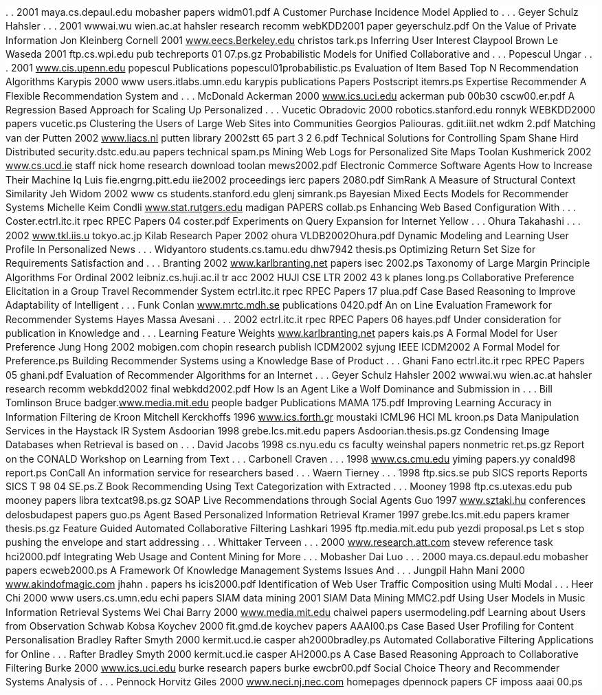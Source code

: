 . . 2001 maya.cs.depaul.edu mobasher papers widm01.pdf A Customer Purchase Incidence Model Applied to . . . Geyer Schulz Hahsler . . . 2001 wwwai.wu wien.ac.at hahsler research recomm webKDD2001 paper geyerschulz.pdf On the Value of Private Information Jon Kleinberg Cornell 2001 www.eecs.Berkeley.edu christos tark.ps Inferring User Interest Claypool Brown Le Waseda 2001 ftp.cs.wpi.edu pub techreports 01 07.ps.gz Probabilistic Models for Unified Collaborative and . . . Popescul Ungar . . . 2001 www.cis.upenn.edu popescul Publications popescul01probabilistic.ps Evaluation of Item Based Top N Recommendation Algorithms Karypis 2000 www users.itlabs.umn.edu karypis publications Papers Postscript itemrs.ps Expertise Recommender A Flexible Recommendation System and . . . McDonald Ackerman 2000 www.ics.uci.edu ackerman pub 00b30 cscw00.er.pdf A Regression Based Approach for Scaling Up Personalized . . . Vucetic Obradovic 2000 robotics.stanford.edu ronnyk WEBKDD2000 papers vucetic.ps Clustering the Users of Large Web Sites into Communities Georgios Paliouras. gdit.iiit.net wdkm 2.pdf Matching van der Putten 2002 www.liacs.nl putten library 2002stt 65 part 3 2 6.pdf Technical Solutions for Controlling Spam Shane Hird Distributed security.dstc.edu.au papers technical spam.ps Mining Web Logs for Personalized Site Maps Toolan Kushmerick 2002 www.cs.ucd.ie staff nick home research download toolan mews2002.pdf Electronic Commerce Software Agents How to Increase Their Machine Iq Luis fie.engrng.pitt.edu iie2002 proceedings ierc papers 2080.pdf SimRank A Measure of Structural Context Similarity Jeh Widom 2002 www cs students.stanford.edu glenj simrank.ps Bayesian Mixed Eects Models for Recommender Systems Michelle Keim Condli www.stat.rutgers.edu madigan PAPERS collab.ps Enhancing Web Based Configuration With . . . Coster.ectrl.itc.it rpec RPEC Papers 04 coster.pdf Experiments on Query Expansion for Internet Yellow . . . Ohura Takahashi . . . 2002 www.tkl.iis.u tokyo.ac.jp Kilab Research Paper 2002 ohura VLDB2002Ohura.pdf Dynamic Modeling and Learning User Profile In Personalized News . . . Widyantoro students.cs.tamu.edu dhw7942 thesis.ps Optimizing Return Set Size for Requirements Satisfaction and . . . Branting 2002 www.karlbranting.net papers isec 2002.ps Taxonomy of Large Margin Principle Algorithms For Ordinal 2002 leibniz.cs.huji.ac.il tr acc 2002 HUJI CSE LTR 2002 43 k planes long.ps Collaborative Preference Elicitation in a Group Travel Recommender System ectrl.itc.it rpec RPEC Papers 17 plua.pdf Case Based Reasoning to Improve Adaptability of Intelligent . . . Funk Conlan www.mrtc.mdh.se publications 0420.pdf An on Line Evaluation Framework for Recommender Systems Hayes Massa Avesani . . . 2002 ectrl.itc.it rpec RPEC Papers 06 hayes.pdf Under consideration for publication in Knowledge and . . . Learning Feature Weights www.karlbranting.net papers kais.ps A Formal Model for User Preference Jung Hong 2002 mobigen.com chopin research publish ICDM2002 syjung IEEE ICDM2002 A Formal Model for Preference.ps Building Recommender Systems using a Knowledge Base of Product . . . Ghani Fano ectrl.itc.it rpec RPEC Papers 05 ghani.pdf Evaluation of Recommender Algorithms for an Internet . . . Geyer Schulz Hahsler 2002 wwwai.wu wien.ac.at hahsler research recomm webkdd2002 final webkdd2002.pdf How Is an Agent Like a Wolf Dominance and Submission in . . . Bill Tomlinson Bruce badger.www.media.mit.edu people badger Publications MAMA 175.pdf Improving Learning Accuracy in Information Filtering de Kroon Mitchell Kerckhoffs 1996 www.ics.forth.gr moustaki ICML96 HCI ML kroon.ps Data Manipulation Services in the Haystack IR System Asdoorian 1998 grebe.lcs.mit.edu papers Asdoorian.thesis.ps.gz Condensing Image Databases when Retrieval is based on . . . David Jacobs 1998 cs.nyu.edu cs faculty weinshal papers nonmetric ret.ps.gz Report on the CONALD Workshop on Learning from Text . . . Carbonell Craven . . . 1998 www.cs.cmu.edu yiming papers.yy conald98 report.ps ConCall An information service for researchers based . . . Waern Tierney . . . 1998 ftp.sics.se pub SICS reports Reports SICS T 98 04 SE.ps.Z Book Recommending Using Text Categorization with Extracted . . . Mooney 1998 ftp.cs.utexas.edu pub mooney papers libra textcat98.ps.gz SOAP Live Recommendations through Social Agents Guo 1997 www.sztaki.hu conferences delosbudapest papers guo.ps Agent Based Personalized Information Retrieval Kramer 1997 grebe.lcs.mit.edu papers kramer thesis.ps.gz Feature Guided Automated Collaborative Filtering Lashkari 1995 ftp.media.mit.edu pub yezdi proposal.ps Let s stop pushing the envelope and start addressing . . . Whittaker Terveen . . . 2000 www.research.att.com stevew reference task hci2000.pdf Integrating Web Usage and Content Mining for More . . . Mobasher Dai Luo . . . 2000 maya.cs.depaul.edu mobasher papers ecweb2000.ps A Framework Of Knowledge Management Systems Issues And . . . Jungpil Hahn Mani 2000 www.akindofmagic.com jhahn . papers hs icis2000.pdf Identification of Web User Traffic Composition using Multi Modal . . . Heer Chi 2000 www users.cs.umn.edu echi papers SIAM data mining 2001 SIAM Data Mining MMC2.pdf Using User Models in Music Information Retrieval Systems Wei Chai Barry 2000 www.media.mit.edu chaiwei papers usermodeling.pdf Learning about Users from Observation Schwab Kobsa Koychev 2000 fit.gmd.de koychev papers AAAI00.ps Case Based User Profiling for Content Personalisation Bradley Rafter Smyth 2000 kermit.ucd.ie casper ah2000bradley.ps Automated Collaborative Filtering Applications for Online . . . Rafter Bradley Smyth 2000 kermit.ucd.ie casper AH2000.ps A Case Based Reasoning Approach to Collaborative Filtering Burke 2000 www.ics.uci.edu burke research papers burke ewcbr00.pdf Social Choice Theory and Recommender Systems Analysis of . . . Pennock Horvitz Giles 2000 www.neci.nj.nec.com homepages dpennock papers CF imposs aaai 00.ps